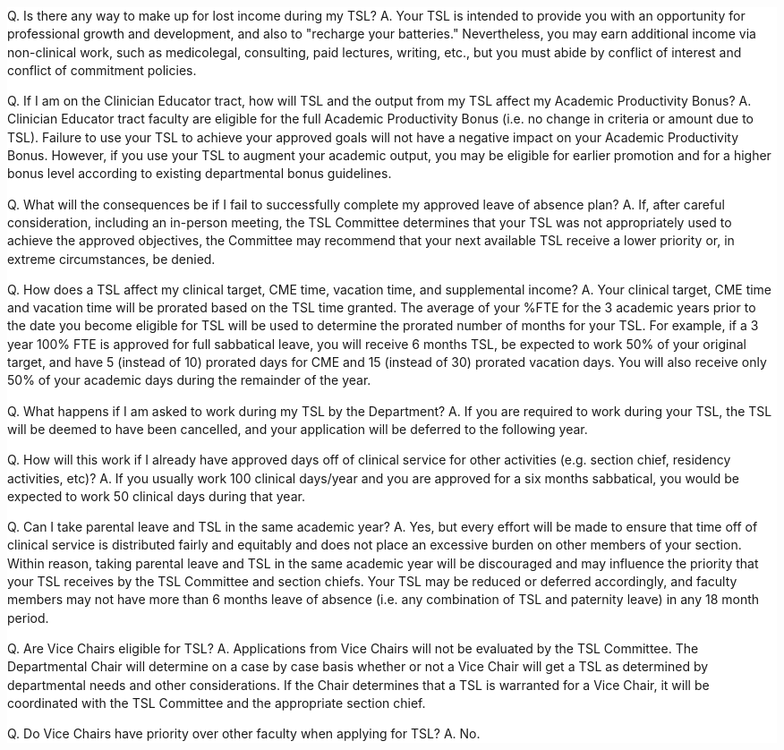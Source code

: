 Q. Is there any way to make up for lost income during my TSL?
A. Your TSL is intended to provide you with an opportunity for professional growth and development, and also to "recharge your batteries." Nevertheless, you may earn additional income via non-clinical work, such as medicolegal, consulting, paid lectures, writing, etc., but you must abide by conflict of interest and conflict of commitment policies.

Q. If I am on the Clinician Educator tract, how will TSL and the output from my TSL affect my Academic Productivity Bonus?
A. Clinician Educator tract faculty are eligible for the full Academic Productivity Bonus (i.e. no change in criteria or amount due to TSL). Failure to use your TSL to achieve your approved goals will not have a negative impact on your Academic Productivity Bonus. However, if you use your TSL to augment your academic output, you may be eligible for earlier promotion and for a higher bonus level according to existing departmental bonus guidelines.

Q. What will the consequences be if I fail to successfully complete my approved leave of absence plan?
A. If, after careful consideration, including an in-person meeting, the TSL Committee determines that your TSL was not appropriately used to achieve the approved objectives, the Committee may recommend that your next available TSL receive a lower priority or, in extreme circumstances, be denied.

Q. How does a TSL affect my clinical target, CME time, vacation time, and supplemental income?
A. Your clinical target, CME time and vacation time will be prorated based on the TSL time granted. The average of your %FTE for the 3 academic years prior to the date you become eligible for TSL will be used to determine the prorated number of months for your TSL. For example, if a 3 year 100% FTE is approved for full sabbatical leave, you will receive 6 months TSL, be expected to work 50% of your original target, and have 5 (instead of 10) prorated days for CME and 15 (instead of 30) prorated vacation days. You will also receive only 50% of your academic days during the remainder of the year.

Q. What happens if I am asked to work during my TSL by the Department?
A. If you are required to work during your TSL, the TSL will be deemed to have been cancelled, and your application will be deferred to the following year.

Q. How will this work if I already have approved days off of clinical service for other activities (e.g. section chief, residency activities, etc)?
A. If you usually work 100 clinical days/year and you are approved for a six months sabbatical, you would be expected to work 50 clinical days during that year.

Q. Can I take parental leave and TSL in the same academic year?
A. Yes, but every effort will be made to ensure that time off of clinical service is distributed fairly and equitably and does not place an excessive burden on other members of your section. Within reason, taking parental leave and TSL in the same academic year will be discouraged and may influence the priority that your TSL receives by the TSL Committee and section chiefs. Your TSL may be reduced or deferred accordingly, and faculty members may not have more than 6 months leave of absence (i.e. any combination of TSL and paternity leave) in any 18 month period.

Q. Are Vice Chairs eligible for TSL?
A. Applications from Vice Chairs will not be evaluated by the TSL Committee. The Departmental Chair will determine on a case by case basis whether or not a Vice Chair will get a TSL as determined by departmental needs and other considerations. If the Chair determines that a TSL is warranted for a Vice Chair, it will be coordinated with the TSL Committee and the appropriate section chief.

Q. Do Vice Chairs have priority over other faculty when applying for TSL?
A. No.
